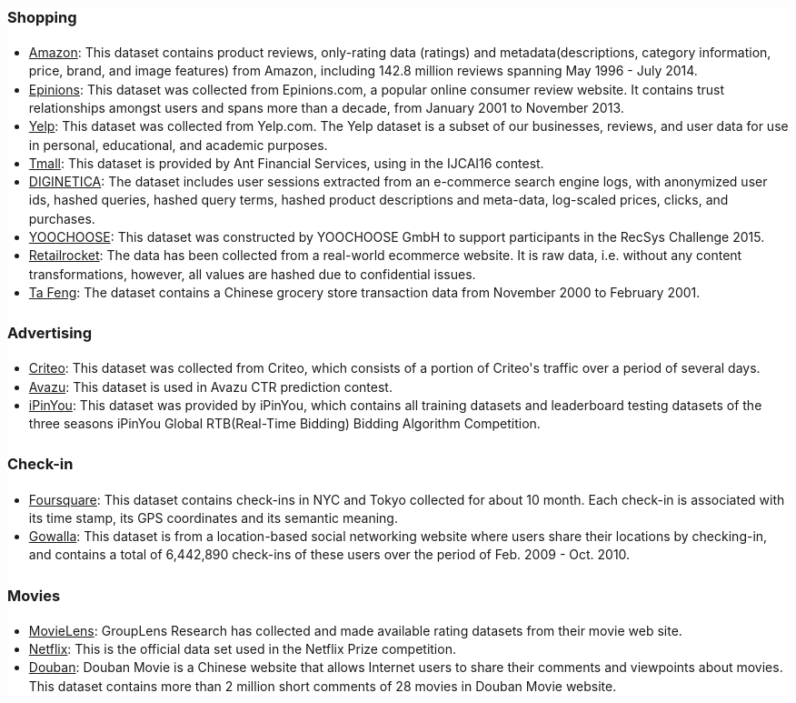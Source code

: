 ### Shopping
- [Amazon](http://jmcauley.ucsd.edu/data/amazon/):
This dataset contains product reviews, only-rating data (ratings) and metadata(descriptions, category information, price, brand, and image features) from Amazon, including 142.8 million reviews spanning May 1996 - July 2014.  
- [Epinions](https://cseweb.ucsd.edu/~jmcauley/datasets.html#social_data):
This dataset was collected from Epinions.com, a popular online consumer review website. It contains trust relationships
amongst users and spans more than a decade, from January 2001 to November 2013.
- [Yelp](https://www.yelp.com/dataset):
This dataset was collected from Yelp.com. The Yelp dataset is a subset of our businesses, reviews,
and user data for use in personal, educational, and academic purposes.
- [Tmall](https://tianchi.aliyun.com/dataset/dataDetail?dataId=53):
This dataset is provided by Ant Financial Services, using in the IJCAI16 contest.
- [DIGINETICA](https://competitions.codalab.org/competitions/11161):
The dataset includes user sessions extracted from an e-commerce search engine logs, with anonymized user ids,
hashed queries, hashed query terms, hashed product descriptions and meta-data, log-scaled prices, clicks, and purchases.
- [YOOCHOOSE](https://2015.recsyschallenge.com/challenge.html):
This dataset was constructed by YOOCHOOSE GmbH to support participants in the RecSys Challenge 2015.
- [Retailrocket](https://www.kaggle.com/retailrocket/ecommerce-dataset):
The data has been collected from a real-world ecommerce website. It is raw data, i.e.
without any content transformations, however, all values are hashed due to confidential issues.
- [Ta Feng](https://www.kaggle.com/chiranjivdas09/ta-feng-grocery-dataset):
The dataset contains a Chinese grocery store transaction data from November 2000 to February 2001.

### Advertising
* [Criteo](https://www.kaggle.com/c/criteo-display-ad-challenge/data):
  This dataset was collected from Criteo, which consists of a portion of Criteo's traffic over a period of several days.
* [Avazu](https://www.kaggle.com/c/avazu-ctr-prediction/data):
  This dataset is used in Avazu CTR prediction contest.
* [iPinYou](http://contest.ipinyou.com): This dataset was provided by iPinYou, which contains all training datasets and leaderboard testing datasets of the three seasons iPinYou Global RTB(Real-Time Bidding) Bidding Algorithm Competition.

### Check-in
* [Foursquare](https://www.kaggle.com/chetanism/foursquare-nyc-and-tokyo-checkin-dataset):
This dataset contains check-ins in NYC and Tokyo collected for about 10 month. Each check-in is associated with
its time stamp, its GPS coordinates and its semantic meaning.
* [Gowalla](https://snap.stanford.edu/data/loc-gowalla.html):
This dataset is from a location-based social networking website where users share their locations by checking-in,
and contains a total of 6,442,890 check-ins of these users over the period of Feb. 2009 - Oct. 2010.

### Movies
- [MovieLens](https://grouplens.org/datasets/movielens/):
GroupLens Research has collected and made available rating datasets from their movie web site.
- [Netflix](https://www.kaggle.com/netflix-inc/netflix-prize-data):
This is the official data set used in the Netflix Prize competition.
- [Douban](https://www.kaggle.com/utmhikari/doubanmovieshortcomments):
Douban Movie is a Chinese website that allows Internet users to share their comments and viewpoints about movies.
This dataset contains more than 2 million short comments of 28 movies in Douban Movie website.
